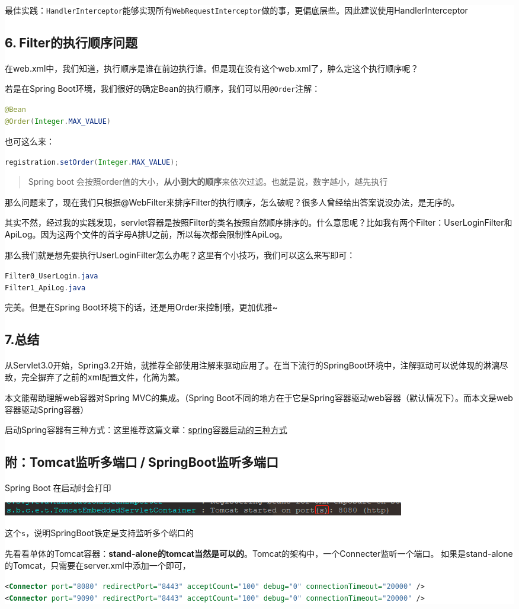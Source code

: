 最佳实践：`HandlerInterceptor`能够实现所有`WebRequestInterceptor`做的事，更偏底层些。因此建议使用HandlerInterceptor



## 6. Filter的执行顺序问题

在web.xml中，我们知道，执行顺序是谁在前边执行谁。但是现在没有这个web.xml了，肿么定这个执行顺序呢？

若是在Spring Boot环境，我们很好的确定Bean的执行顺序，我们可以用`@Order`注解：

```java
@Bean
@Order(Integer.MAX_VALUE)
```

也可这么来：

```java
registration.setOrder(Integer.MAX_VALUE);
```

> Spring boot 会按照order值的大小，**从小到大的顺序**来依次过滤。也就是说，数字越小，越先执行

那么问题来了，现在我们只根据@WebFilter来排序Filter的执行顺序，怎么破呢？很多人曾经给出答案说没办法，是无序的。

其实不然，经过我的实践发现，servlet容器是按照Filter的类名按照自然顺序排序的。什么意思呢？比如我有两个Filter：UserLoginFilter和ApiLog。因为这两个文件的首字母A排U之前，所以每次都会限制性ApiLog。

那么我们就是想先要执行UserLoginFilter怎么办呢？这里有个小技巧，我们可以这么来写即可：

```java
Filter0_UserLogin.java
Filter1_ApiLog.java
```

完美。但是在Spring Boot环境下的话，还是用Order来控制哦，更加优雅~

## 7.总结

从Servlet3.0开始，Spring3.2开始，就推荐全部使用注解来驱动应用了。在当下流行的SpringBoot环境中，注解驱动可以说体现的淋漓尽致，完全摒弃了之前的xml配置文件，化简为繁。

本文能帮助理解web容器对Spring MVC的集成。（Spring Boot不同的地方在于它是Spring容器驱动web容器（默认情况下）。而本文是web容器驱动Spring容器）

启动Spring容器有三种方式：这里推荐这篇文章：[spring容器启动的三种方式](https://www.cnblogs.com/duanxz/p/5074584.html)



## 附：Tomcat监听多端口 / SpringBoot监听多端口

Spring Boot 在启动时会打印

![image-20220330132346470](./img/springmvc_start/image-20220330132346470.png)

这个`s`，说明SpringBoot铁定是支持监听多个端口的

先看看单体的Tomcat容器：**stand-alone的tomcat当然是可以的**。Tomcat的架构中，一个Connecter监听一个端口。 如果是stand-alone的Tomcat，只需要在server.xml中添加一个即可，

```xml
<Connector port="8080" redirectPort="8443" acceptCount="100" debug="0" connectionTimeout="20000" />
<Connector port="9090" redirectPort="8443" acceptCount="100" debug="0" connectionTimeout="20000" />
```
